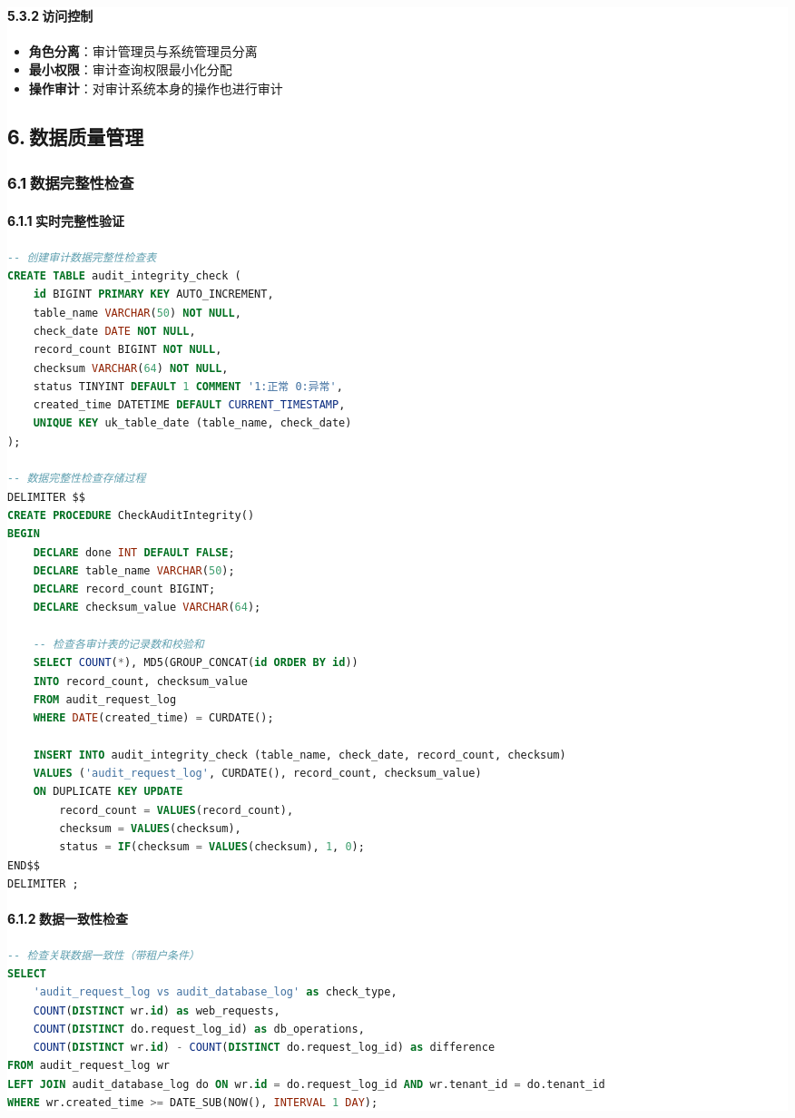 #### 5.3.2 访问控制
- **角色分离**：审计管理员与系统管理员分离
- **最小权限**：审计查询权限最小化分配
- **操作审计**：对审计系统本身的操作也进行审计

## 6. 数据质量管理

### 6.1 数据完整性检查

#### 6.1.1 实时完整性验证
```sql
-- 创建审计数据完整性检查表
CREATE TABLE audit_integrity_check (
    id BIGINT PRIMARY KEY AUTO_INCREMENT,
    table_name VARCHAR(50) NOT NULL,
    check_date DATE NOT NULL,
    record_count BIGINT NOT NULL,
    checksum VARCHAR(64) NOT NULL,
    status TINYINT DEFAULT 1 COMMENT '1:正常 0:异常',
    created_time DATETIME DEFAULT CURRENT_TIMESTAMP,
    UNIQUE KEY uk_table_date (table_name, check_date)
);

-- 数据完整性检查存储过程
DELIMITER $$
CREATE PROCEDURE CheckAuditIntegrity()
BEGIN
    DECLARE done INT DEFAULT FALSE;
    DECLARE table_name VARCHAR(50);
    DECLARE record_count BIGINT;
    DECLARE checksum_value VARCHAR(64);
    
    -- 检查各审计表的记录数和校验和
    SELECT COUNT(*), MD5(GROUP_CONCAT(id ORDER BY id)) 
    INTO record_count, checksum_value
    FROM audit_request_log 
    WHERE DATE(created_time) = CURDATE();
    
    INSERT INTO audit_integrity_check (table_name, check_date, record_count, checksum)
    VALUES ('audit_request_log', CURDATE(), record_count, checksum_value)
    ON DUPLICATE KEY UPDATE 
        record_count = VALUES(record_count),
        checksum = VALUES(checksum),
        status = IF(checksum = VALUES(checksum), 1, 0);
END$$
DELIMITER ;
```

#### 6.1.2 数据一致性检查
```sql
-- 检查关联数据一致性（带租户条件）
SELECT 
    'audit_request_log vs audit_database_log' as check_type,
    COUNT(DISTINCT wr.id) as web_requests,
    COUNT(DISTINCT do.request_log_id) as db_operations,
    COUNT(DISTINCT wr.id) - COUNT(DISTINCT do.request_log_id) as difference
FROM audit_request_log wr
LEFT JOIN audit_database_log do ON wr.id = do.request_log_id AND wr.tenant_id = do.tenant_id
WHERE wr.created_time >= DATE_SUB(NOW(), INTERVAL 1 DAY);
```
